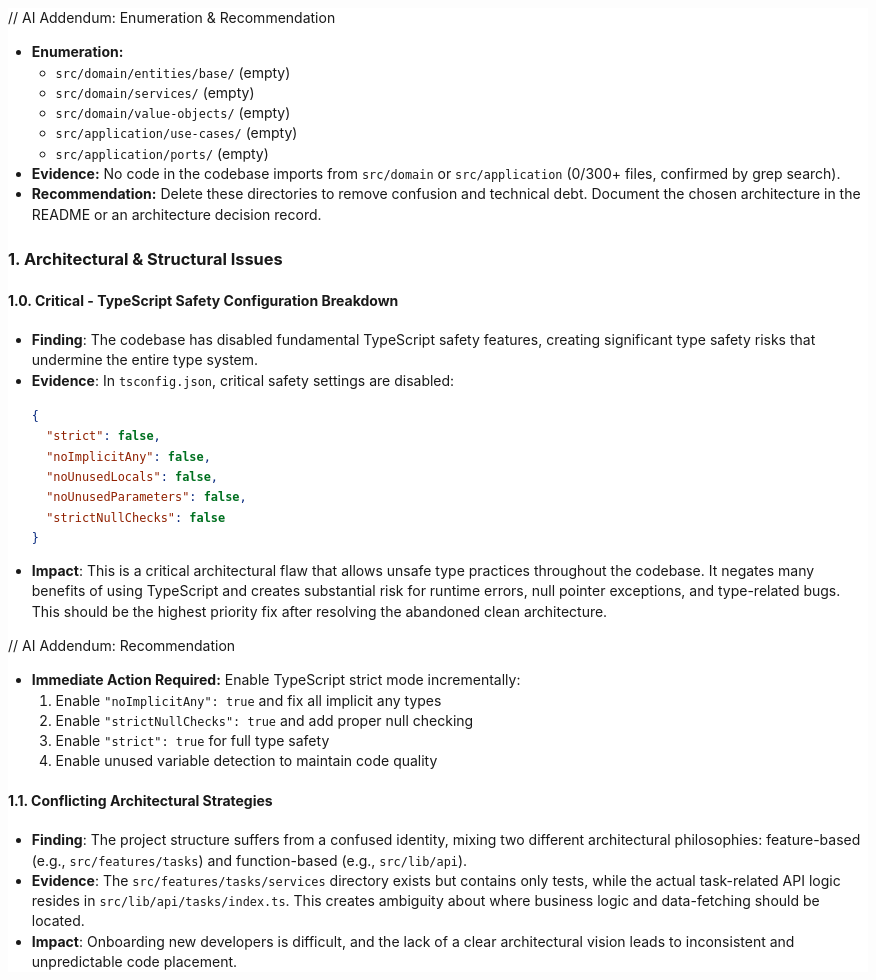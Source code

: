 // AI Addendum: Enumeration & Recommendation

- **Enumeration:**
  - `src/domain/entities/base/` (empty)
  - `src/domain/services/` (empty)
  - `src/domain/value-objects/` (empty)
  - `src/application/use-cases/` (empty)
  - `src/application/ports/` (empty)
- **Evidence:** No code in the codebase imports from `src/domain` or `src/application` (0/300+
  files, confirmed by grep search).
- **Recommendation:** Delete these directories to remove confusion and technical debt. Document the
  chosen architecture in the README or an architecture decision record.

### 1. Architectural & Structural Issues

#### 1.0. Critical - TypeScript Safety Configuration Breakdown

- **Finding**: The codebase has disabled fundamental TypeScript safety features, creating
  significant type safety risks that undermine the entire type system.
- **Evidence**: In `tsconfig.json`, critical safety settings are disabled:
  ```json
  {
    "strict": false,
    "noImplicitAny": false,
    "noUnusedLocals": false,
    "noUnusedParameters": false,
    "strictNullChecks": false
  }
  ```
- **Impact**: This is a critical architectural flaw that allows unsafe type practices throughout the
  codebase. It negates many benefits of using TypeScript and creates substantial risk for runtime
  errors, null pointer exceptions, and type-related bugs. This should be the highest priority fix
  after resolving the abandoned clean architecture.

// AI Addendum: Recommendation

- **Immediate Action Required:** Enable TypeScript strict mode incrementally:
  1. Enable `"noImplicitAny": true` and fix all implicit any types
  2. Enable `"strictNullChecks": true` and add proper null checking
  3. Enable `"strict": true` for full type safety
  4. Enable unused variable detection to maintain code quality

#### 1.1. Conflicting Architectural Strategies

- **Finding**: The project structure suffers from a confused identity, mixing two different
  architectural philosophies: feature-based (e.g., `src/features/tasks`) and function-based (e.g.,
  `src/lib/api`).
- **Evidence**: The `src/features/tasks/services` directory exists but contains only tests, while
  the actual task-related API logic resides in `src/lib/api/tasks/index.ts`. This creates ambiguity
  about where business logic and data-fetching should be located.
- **Impact**: Onboarding new developers is difficult, and the lack of a clear architectural vision
  leads to inconsistent and unpredictable code placement.
